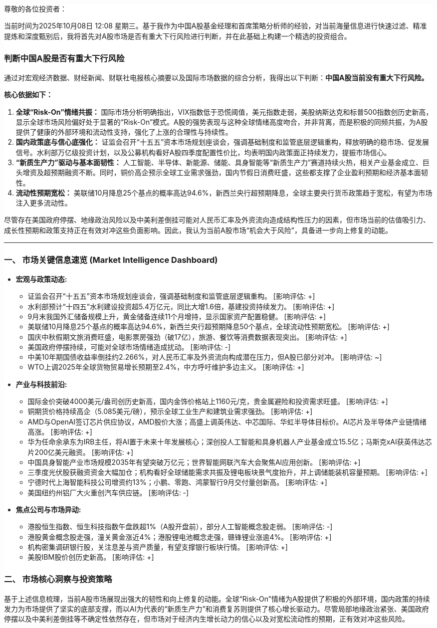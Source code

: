 尊敬的各位投资者：

当前时间为2025年10月08日 12:08 星期三。基于我作为中国A股基金经理和首席策略分析师的经验，对当前海量信息进行快速过滤、精准提炼和深度甄别后，我将首先对A股市场是否有重大下行风险进行判断，并在此基础上构建一个精选的投资组合。

### **判断中国A股是否有重大下行风险**

通过对宏观经济数据、财经新闻、财联社电报核心摘要以及国际市场数据的综合分析，我得出以下判断：**中国A股当前没有重大下行风险。**

**核心依据如下：**
1.  **全球“Risk-On”情绪共振：** 国际市场分析明确指出，VIX指数低于恐慌阈值，美元指数走弱，美股纳斯达克和标普500指数创历史新高，显示全球市场风险偏好处于显著的“Risk-On”模式。A股的强势表现与这种全球情绪高度吻合，并非背离，而是积极的同频共振，为A股提供了健康的外部环境和流动性支持，强化了上涨的合理性与持续性。
2.  **国内政策底与信心底强化：** 证监会召开“十五五”资本市场规划座谈会，强调基础制度和监管底层逻辑重构，释放明确的稳市场、促发展信号。水利部万亿级投资计划，以及公募机构看好A股四季度配置性价比，均表明国内政策面正持续发力，提振市场信心。
3.  **“新质生产力”驱动与基本面韧性：** 人工智能、半导体、新能源、储能、具身智能等“新质生产力”赛道持续火热，相关产业基金成立、巨头增资及超预期融资不断。同时，铜价高企预示全球工业需求强劲，国内节假日消费旺盛，这些都支撑了企业盈利预期和经济基本面韧性。
4.  **流动性预期宽松：** 美联储10月降息25个基点的概率高达94.6%，新西兰央行超预期降息，全球主要央行货币政策趋于宽松，有望为市场注入更多流动性。

尽管存在美国政府停摆、地缘政治风险以及中美利差倒挂可能对人民币汇率及外资流向造成结构性压力的因素，但市场当前的估值吸引力、成长性预期和政策支持正在有效对冲这些负面影响。因此，我认为当前A股市场“机会大于风险”，具备进一步向上修复的动能。

---

### **一、 市场关键信息速览 (Market Intelligence Dashboard)**

*   **宏观与政策动态:**
    *   证监会召开“十五五”资本市场规划座谈会，强调基础制度和监管底层逻辑重构。 [影响评估: +]
    *   水利部预计“十四五”水利建设投资超5.4万亿元，同比大增1.6倍，基建投资持续发力。 [影响评估: +]
    *   9月末我国外汇储备规模上升，黄金储备连续11个月增持，显示国家资产配置稳健。 [影响评估: +]
    *   美联储10月降息25个基点的概率高达94.6%，新西兰央行超预期降息50个基点，全球流动性预期宽松。 [影响评估: +]
    *   国庆中秋假期文旅消费旺盛，电影票房强劲（破17亿），旅游、餐饮等消费数据表现突出。 [影响评估: +]
    *   美国政府停摆持续，可能对全球市场情绪造成扰动。 [影响评估: -]
    *   中美10年期国债收益率倒挂约2.266%，对人民币汇率及外资流向构成潜在压力，但A股已部分对冲。 [影响评估: ~]
    *   WTO上调2025年全球货物贸易增长预期至2.4%，中方呼吁维护多边主义。 [影响评估: +]

*   **产业与科技前沿:**
    *   国际金价突破4000美元/盎司创历史新高，国内金饰价格站上1160元/克，贵金属避险和投资需求旺盛。 [影响评估: +]
    *   铜期货价格持续高企（5.085美元/磅），预示全球工业生产和建筑业需求强劲。 [影响评估: +]
    *   AMD与OpenAI签订芯片供应协议，AMD股价大涨；高盛上调英伟达、中芯国际、华虹半导体目标价。AI芯片及半导体产业链情绪高涨。 [影响评估: +]
    *   华为任命余承东为IRB主任，将AI置于未来十年发展核心；深创投人工智能和具身机器人产业基金成立15.5亿；马斯克xAI获英伟达芯片200亿美元融资。 [影响评估: +]
    *   中国具身智能产业市场规模2035年有望突破万亿元；世界智能网联汽车大会聚焦AI应用创新。 [影响评估: +]
    *   三季度光伏股获融资资金大幅加仓；机构看好全球储能需求共振及锂电板块景气度抬升，并上调储能装机容量预期。 [影响评估: +]
    *   宁德时代上海智能科技公司增资约13%；小鹏、零跑、鸿蒙智行9月交付量创新高。 [影响评估: +]
    *   美国纽约州铝厂大火重创汽车供应链。 [影响评估: -]

*   **焦点公司与市场异动:**
    *   港股恒生指数、恒生科技指数午盘跌超1%（A股开盘前），部分人工智能概念股走弱。 [影响评估: -]
    *   港股黄金概念股走强，潼关黄金涨近4%；港股锂电池概念走强，赣锋锂业涨逾4%。 [影响评估: +]
    *   机构密集调研银行股，关注息差与资产质量，有望支撑银行板块行情。 [影响评估: +]
    *   美股IBM股价创历史新高。 [影响评估: +]

### **二、 市场核心洞察与投资策略**

基于上述信息梳理，当前A股市场展现出强大的韧性和向上修复的动能。全球“Risk-On”情绪为A股提供了积极的外部环境，国内政策的持续发力为市场提供了坚实的底部支撑，而以AI为代表的“新质生产力”和消费复苏则提供了核心增长驱动力。尽管局部地缘政治紧张、美国政府停摆以及中美利差倒挂等不确定性依然存在，但市场对于经济内生增长动力的信心以及对宽松流动性的预期，正有效对冲这些风险。
